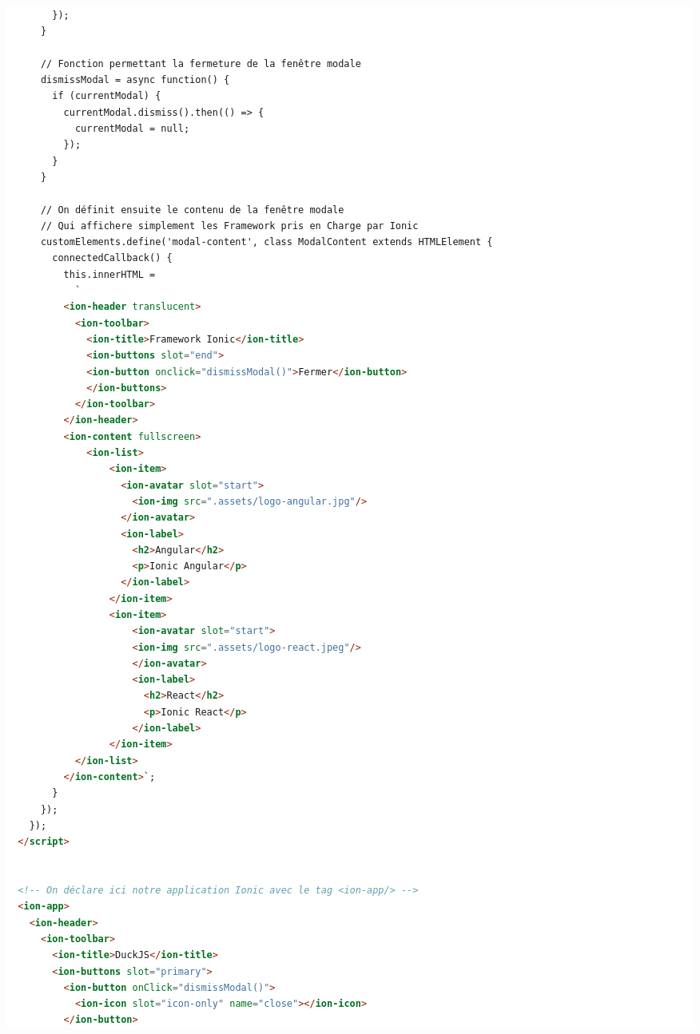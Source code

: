 ```html
        });
      }

      // Fonction permettant la fermeture de la fenêtre modale
      dismissModal = async function() {
        if (currentModal) {
          currentModal.dismiss().then(() => {
            currentModal = null;
          });
        }
      }

      // On définit ensuite le contenu de la fenêtre modale
      // Qui affichere simplement les Framework pris en Charge par Ionic
      customElements.define('modal-content', class ModalContent extends HTMLElement {
        connectedCallback() {
          this.innerHTML =
            `
          <ion-header translucent>
            <ion-toolbar>
              <ion-title>Framework Ionic</ion-title>
              <ion-buttons slot="end">
              <ion-button onclick="dismissModal()">Fermer</ion-button>
              </ion-buttons>
            </ion-toolbar>
          </ion-header>
          <ion-content fullscreen>
              <ion-list>
                  <ion-item>
                    <ion-avatar slot="start">
                      <ion-img src=".assets/logo-angular.jpg"/>
                    </ion-avatar>
                    <ion-label>
                      <h2>Angular</h2>
                      <p>Ionic Angular</p>
                    </ion-label>
                  </ion-item>
                  <ion-item>
                      <ion-avatar slot="start">
                      <ion-img src=".assets/logo-react.jpeg"/>
                      </ion-avatar>
                      <ion-label>
                        <h2>React</h2>
                        <p>Ionic React</p>
                      </ion-label>
                  </ion-item>
            </ion-list>
          </ion-content>`;
        }
      });
    });
  </script>


  <!-- On déclare ici notre application Ionic avec le tag <ion-app/> -->
  <ion-app>
    <ion-header>
      <ion-toolbar>
        <ion-title>DuckJS</ion-title>
        <ion-buttons slot="primary">
          <ion-button onClick="dismissModal()">
            <ion-icon slot="icon-only" name="close"></ion-icon>
          </ion-button>
```